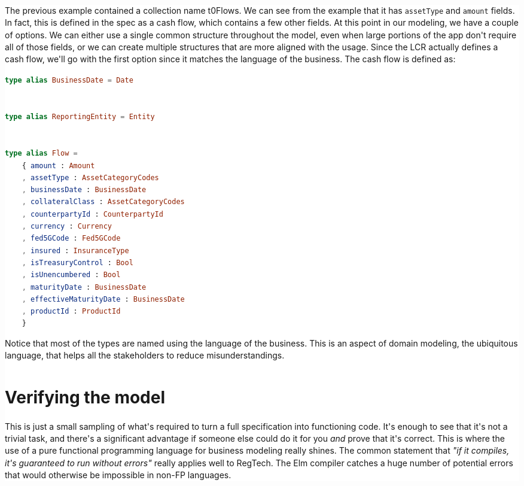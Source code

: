 The previous example contained a collection name t0Flows. We can see from the example that it has `assetType` and `amount`
fields. In fact, this is defined in the spec as a cash flow, which contains a few other fields. At this point in our
modeling, we have a couple of options. We can either use a single common structure throughout the model, even when
large portions of the app don't require all of those fields, or we can create multiple structures that are more aligned
with the usage. Since the LCR actually defines a cash flow, we'll go with the first option since it matches the language
of the business. The cash flow is defined as:

```elm
type alias BusinessDate = Date


type alias ReportingEntity = Entity


type alias Flow =
    { amount : Amount
    , assetType : AssetCategoryCodes
    , businessDate : BusinessDate
    , collateralClass : AssetCategoryCodes
    , counterpartyId : CounterpartyId
    , currency : Currency
    , fed5GCode : Fed5GCode
    , insured : InsuranceType
    , isTreasuryControl : Bool
    , isUnencumbered : Bool
    , maturityDate : BusinessDate
    , effectiveMaturityDate : BusinessDate
    , productId : ProductId
    }
```

Notice that most of the types are named using the language of the business. This is an aspect of domain modeling, the
ubiquitous language, that helps all the stakeholders to reduce misunderstandings.

# Verifying the model

This is just a small sampling of what's required to turn a full specification into functioning code. It's enough to see
that it's not a trivial task, and there's a significant advantage if someone else could do it for you _and_ prove
that it's correct. This is where the use of a pure functional programming language for business modeling really
shines. The common statement that _"if it compiles, it's guaranteed to run without errors"_ really applies well to
RegTech. The Elm compiler catches a huge number of potential errors that would otherwise be impossible in non-FP languages.
